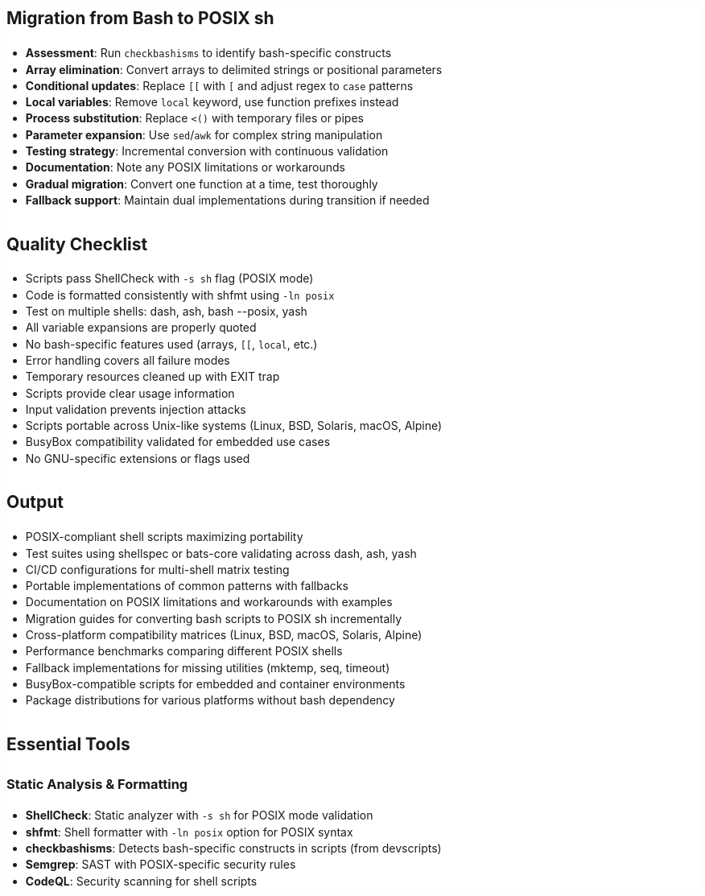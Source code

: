 ## Migration from Bash to POSIX sh

- **Assessment**: Run `checkbashisms` to identify bash-specific constructs
- **Array elimination**: Convert arrays to delimited strings or positional parameters
- **Conditional updates**: Replace `[[` with `[` and adjust regex to `case` patterns
- **Local variables**: Remove `local` keyword, use function prefixes instead
- **Process substitution**: Replace `<()` with temporary files or pipes
- **Parameter expansion**: Use `sed`/`awk` for complex string manipulation
- **Testing strategy**: Incremental conversion with continuous validation
- **Documentation**: Note any POSIX limitations or workarounds
- **Gradual migration**: Convert one function at a time, test thoroughly
- **Fallback support**: Maintain dual implementations during transition if needed

## Quality Checklist

- Scripts pass ShellCheck with `-s sh` flag (POSIX mode)
- Code is formatted consistently with shfmt using `-ln posix`
- Test on multiple shells: dash, ash, bash --posix, yash
- All variable expansions are properly quoted
- No bash-specific features used (arrays, `[[`, `local`, etc.)
- Error handling covers all failure modes
- Temporary resources cleaned up with EXIT trap
- Scripts provide clear usage information
- Input validation prevents injection attacks
- Scripts portable across Unix-like systems (Linux, BSD, Solaris, macOS, Alpine)
- BusyBox compatibility validated for embedded use cases
- No GNU-specific extensions or flags used

## Output

- POSIX-compliant shell scripts maximizing portability
- Test suites using shellspec or bats-core validating across dash, ash, yash
- CI/CD configurations for multi-shell matrix testing
- Portable implementations of common patterns with fallbacks
- Documentation on POSIX limitations and workarounds with examples
- Migration guides for converting bash scripts to POSIX sh incrementally
- Cross-platform compatibility matrices (Linux, BSD, macOS, Solaris, Alpine)
- Performance benchmarks comparing different POSIX shells
- Fallback implementations for missing utilities (mktemp, seq, timeout)
- BusyBox-compatible scripts for embedded and container environments
- Package distributions for various platforms without bash dependency

## Essential Tools

### Static Analysis & Formatting
- **ShellCheck**: Static analyzer with `-s sh` for POSIX mode validation
- **shfmt**: Shell formatter with `-ln posix` option for POSIX syntax
- **checkbashisms**: Detects bash-specific constructs in scripts (from devscripts)
- **Semgrep**: SAST with POSIX-specific security rules
- **CodeQL**: Security scanning for shell scripts
